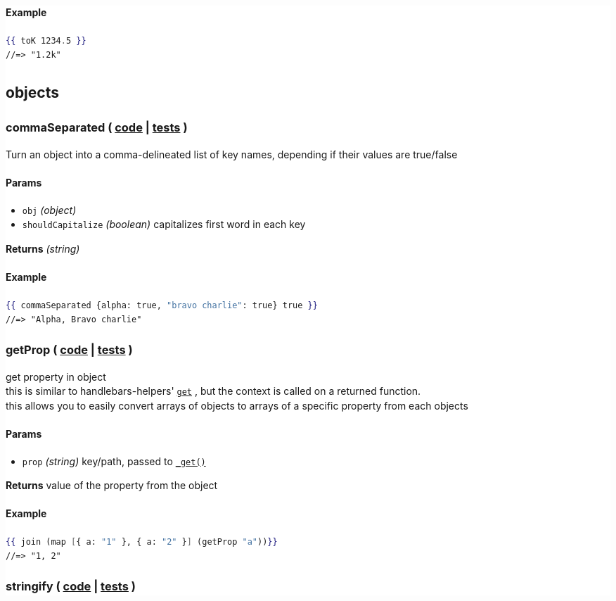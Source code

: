 #### Example

```hbs
{{ toK 1234.5 }}
//=> "1.2k"
```

## objects


### commaSeparated ( [code](https://github.com/nymag/nymag-handlebars/blob/master/helpers/objects/commaSeparated.js) | [tests](https://github.com/nymag/nymag-handlebars/blob/master/helpers/objects/commaSeparated.test.js) )

Turn an object into a comma-delineated list of key names, depending if their values are true/false

#### Params
* `obj` _(object)_ 
* `shouldCapitalize` _(boolean)_ capitalizes first word in each key

**Returns** _(string)_ 

#### Example

```hbs
{{ commaSeparated {alpha: true, "bravo charlie": true} true }}
//=> "Alpha, Bravo charlie"
```

### getProp ( [code](https://github.com/nymag/nymag-handlebars/blob/master/helpers/objects/getProp.js) | [tests](https://github.com/nymag/nymag-handlebars/blob/master/helpers/objects/getProp.test.js) )

get property in object<br />this is similar to handlebars-helpers'  [`get`](https://github.com/helpers/handlebars-helpers#get) , but the context is called on a returned function.<br />this allows you to easily convert arrays of objects to arrays of a specific property from each objects

#### Params
* `prop` _(string)_ key/path, passed to  [`_get()`](https://lodash.com/docs/4.17.4#get)

**Returns** value of the property from the object

#### Example

```hbs
{{ join (map [{ a: "1" }, { a: "2" }] (getProp "a"))}}
//=> "1, 2"
```

### stringify ( [code](https://github.com/nymag/nymag-handlebars/blob/master/helpers/objects/stringify.js) | [tests](https://github.com/nymag/nymag-handlebars/blob/master/helpers/objects/stringify.test.js) )
